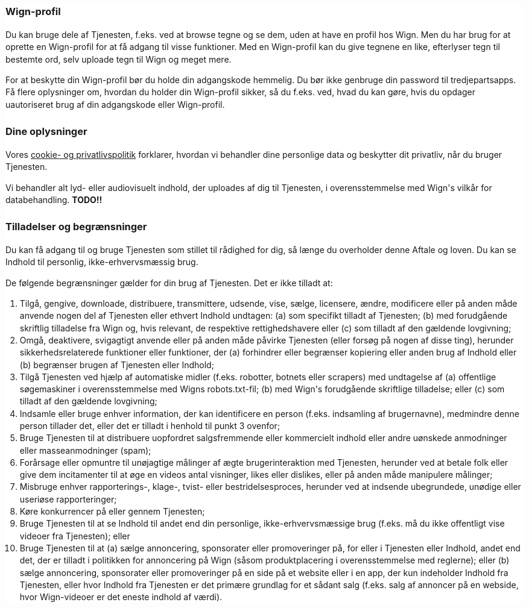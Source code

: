 ### Wign-profil
Du kan bruge dele af Tjenesten, f.eks. ved at browse tegne og se dem, uden at have en profil hos Wign. Men du har brug for at oprette en Wign-profil for at få adgang til visse funktioner. Med en Wign-profil kan du give tegnene en like, efterlyser tegn til bestemte ord, selv uploade tegn til Wign og meget mere.

For at beskytte din Wign-profil bør du holde din adgangskode hemmelig. Du bør ikke genbruge din password til tredjepartsapps. Få flere oplysninger om, hvordan du holder din Wign-profil sikker, så du f.eks. ved, hvad du kan gøre, hvis du opdager uautoriseret brug af din adgangskode eller Wign-profil.

### Dine oplysninger
Vores [cookie- og privatlivspolitik](/privacy-policy) forklarer, hvordan vi behandler dine personlige data og beskytter dit privatliv, når du bruger Tjenesten.

Vi behandler alt lyd- eller audiovisuelt indhold, der uploades af dig til Tjenesten, i overensstemmelse med Wign's vilkår for databehandling. **TODO!!**

### Tilladelser og begrænsninger
Du kan få adgang til og bruge Tjenesten som stillet til rådighed for dig, så længe du overholder denne Aftale og loven. Du kan se Indhold til personlig, ikke-erhvervsmæssig brug.

De følgende begrænsninger gælder for din brug af Tjenesten. Det er ikke tilladt at:

1. Tilgå, gengive, downloade, distribuere, transmittere, udsende, vise, sælge, licensere, ændre, modificere eller på anden måde anvende nogen del af Tjenesten eller ethvert Indhold undtagen: (a) som specifikt tilladt af Tjenesten; (b) med forudgående skriftlig tilladelse fra Wign og, hvis relevant, de respektive rettighedshavere eller (c) som tilladt af den gældende lovgivning;
2. Omgå, deaktivere, svigagtigt anvende eller på anden måde påvirke Tjenesten (eller forsøg på nogen af disse ting), herunder sikkerhedsrelaterede funktioner eller funktioner, der (a) forhindrer eller begrænser kopiering eller anden brug af Indhold eller (b) begrænser brugen af Tjenesten eller Indhold;
3. Tilgå Tjenesten ved hjælp af automatiske midler (f.eks. robotter, botnets eller scrapers) med undtagelse af (a) offentlige søgemaskiner i overensstemmelse med Wigns robots.txt-fil; (b) med Wign's forudgående skriftlige tilladelse; eller (c) som tilladt af den gældende lovgivning;
4. Indsamle eller bruge enhver information, der kan identificere en person (f.eks. indsamling af brugernavne), medmindre denne person tillader det, eller det er tilladt i henhold til punkt 3 ovenfor;
5. Bruge Tjenesten til at distribuere uopfordret salgsfremmende eller kommercielt indhold eller andre uønskede anmodninger eller masseanmodninger (spam);
6. Forårsage eller opmuntre til unøjagtige målinger af ægte brugerinteraktion med Tjenesten, herunder ved at betale folk eller give dem incitamenter til at øge en videos antal visninger, likes eller dislikes, eller på anden måde manipulere målinger;
7. Misbruge enhver rapporterings-, klage-, tvist- eller bestridelsesproces, herunder ved at indsende ubegrundede, unødige eller useriøse rapporteringer;
8. Køre konkurrencer på eller gennem Tjenesten;
9. Bruge Tjenesten til at se Indhold til andet end din personlige, ikke-erhvervsmæssige brug (f.eks. må du ikke offentligt vise videoer fra Tjenesten); eller
10. Bruge Tjenesten til at (a) sælge annoncering, sponsorater eller promoveringer på, for eller i Tjenesten eller Indhold, andet end det, der er tilladt i politikken for annoncering på Wign (såsom produktplacering i overensstemmelse med reglerne); eller (b) sælge annoncering, sponsorater eller promoveringer på en side på et website eller i en app, der kun indeholder Indhold fra Tjenesten, eller hvor Indhold fra Tjenesten er det primære grundlag for et sådant salg (f.eks. salg af annoncer på en webside, hvor Wign-videoer er det eneste indhold af værdi).
